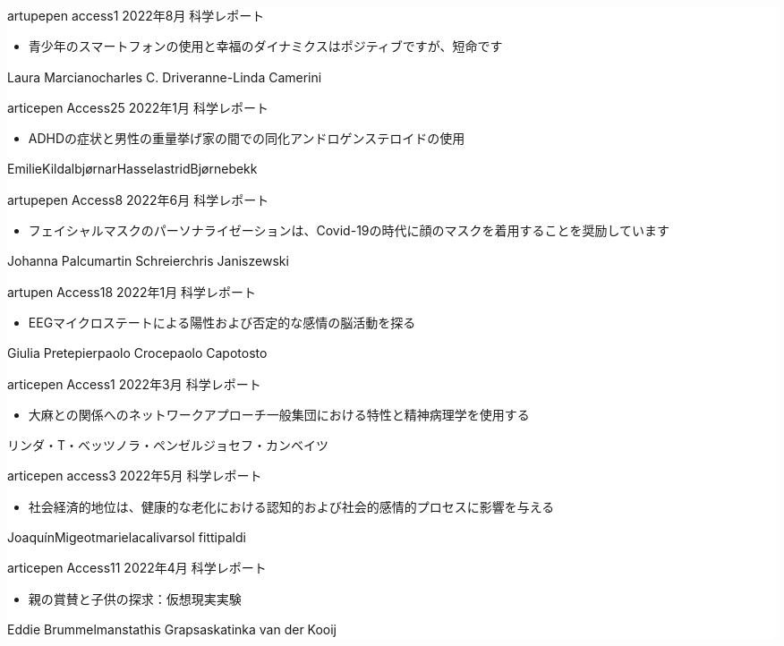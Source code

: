 artupepen access1 2022年8月
科学レポート
* 青少年のスマートフォンの使用と幸福のダイナミクスはポジティブですが、短命です


Laura Marcianocharles C. Driveranne-Linda Camerini




articepen Access25 2022年1月
科学レポート
* ADHDの症状と男性の重量挙げ家の間での同化アンドロゲンステロイドの使用


EmilieKildalbjørnarHasselastridBjørnebekk




artupepen Access8 2022年6月
科学レポート
* フェイシャルマスクのパーソナライゼーションは、Covid-19の時代に顔のマスクを着用することを奨励しています


Johanna Palcumartin Schreierchris Janiszewski




artupen Access18 2022年1月
科学レポート
* EEGマイクロステートによる陽性および否定的な感情の脳活動を探る


Giulia Pretepierpaolo Crocepaolo Capotosto




articepen Access1 2022年3月
科学レポート
* 大麻との関係へのネットワークアプローチ一般集団における特性と精神病理学を使用する


リンダ・T・ベッツノラ・ペンゼルジョセフ・カンベイツ




articepen access3 2022年5月
科学レポート
* 社会経済的地位は、健康的な老化における認知的および社会的感情的プロセスに影響を与える


JoaquínMigeotmarielacalivarsol fittipaldi




articepen Access11 2022年4月
科学レポート
* 親の賞賛と子供の探求：仮想現実実験


Eddie Brummelmanstathis Grapsaskatinka van der Kooij



